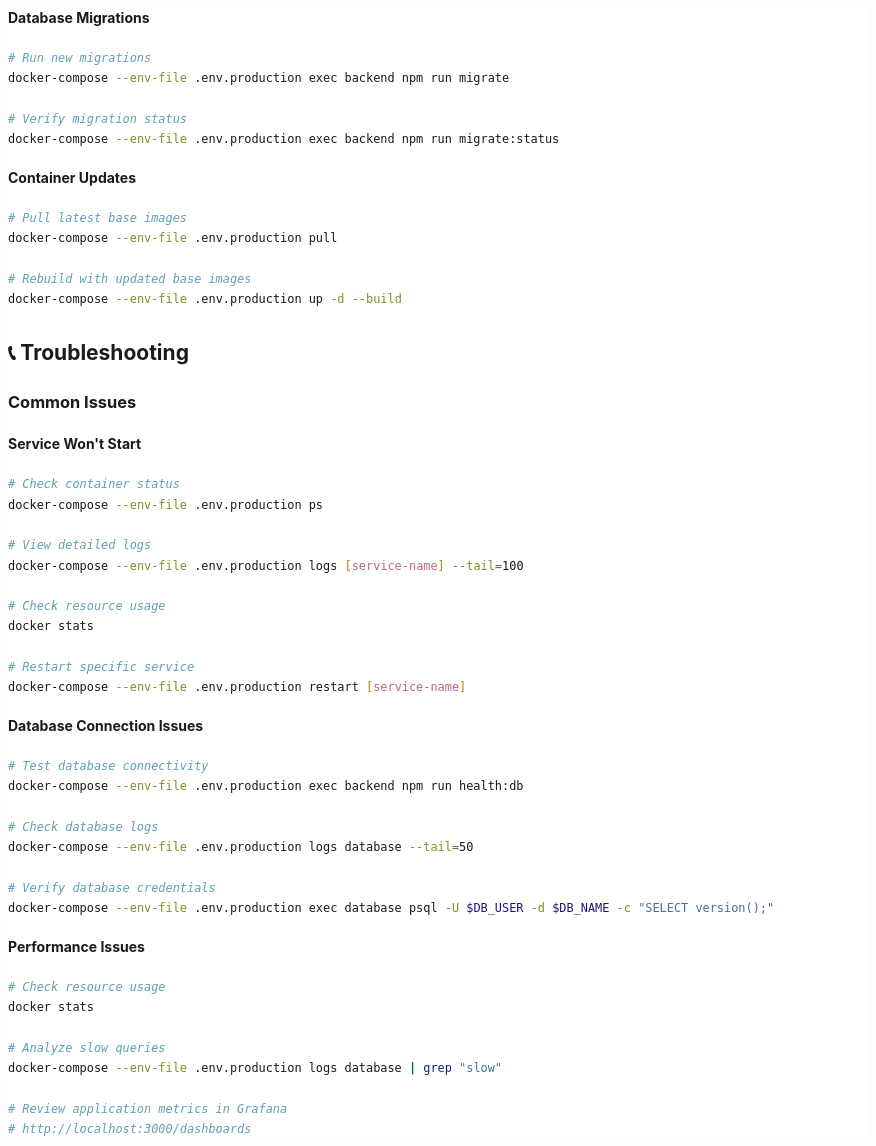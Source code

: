 #### Database Migrations
```bash
# Run new migrations
docker-compose --env-file .env.production exec backend npm run migrate

# Verify migration status
docker-compose --env-file .env.production exec backend npm run migrate:status
```

#### Container Updates
```bash
# Pull latest base images
docker-compose --env-file .env.production pull

# Rebuild with updated base images
docker-compose --env-file .env.production up -d --build
```

## 📞 Troubleshooting

### Common Issues

#### Service Won't Start
```bash
# Check container status
docker-compose --env-file .env.production ps

# View detailed logs
docker-compose --env-file .env.production logs [service-name] --tail=100

# Check resource usage
docker stats

# Restart specific service
docker-compose --env-file .env.production restart [service-name]
```

#### Database Connection Issues
```bash
# Test database connectivity
docker-compose --env-file .env.production exec backend npm run health:db

# Check database logs
docker-compose --env-file .env.production logs database --tail=50

# Verify database credentials
docker-compose --env-file .env.production exec database psql -U $DB_USER -d $DB_NAME -c "SELECT version();"
```

#### Performance Issues
```bash
# Check resource usage
docker stats

# Analyze slow queries
docker-compose --env-file .env.production logs database | grep "slow"

# Review application metrics in Grafana
# http://localhost:3000/dashboards
```
